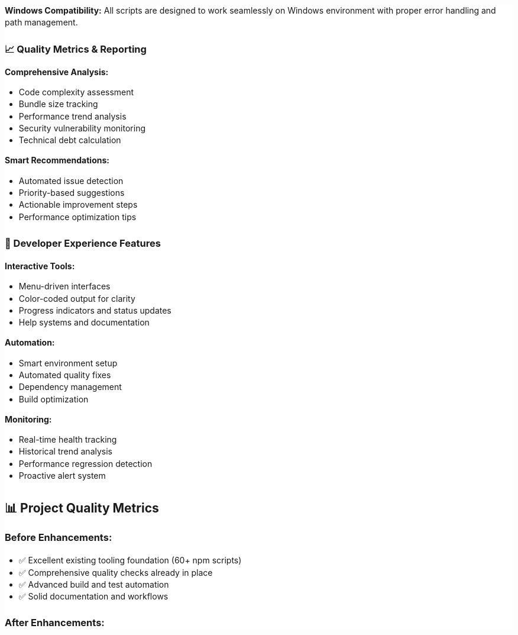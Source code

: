**Windows Compatibility:**
All scripts are designed to work seamlessly on Windows environment with proper error handling and path management.

### 📈 Quality Metrics & Reporting

**Comprehensive Analysis:**

- Code complexity assessment
- Bundle size tracking
- Performance trend analysis
- Security vulnerability monitoring
- Technical debt calculation

**Smart Recommendations:**

- Automated issue detection
- Priority-based suggestions
- Actionable improvement steps
- Performance optimization tips

### 🔧 Developer Experience Features

**Interactive Tools:**

- Menu-driven interfaces
- Color-coded output for clarity
- Progress indicators and status updates
- Help systems and documentation

**Automation:**

- Smart environment setup
- Automated quality fixes
- Dependency management
- Build optimization

**Monitoring:**

- Real-time health tracking
- Historical trend analysis
- Performance regression detection
- Proactive alert system

## 📊 Project Quality Metrics

### Before Enhancements:

- ✅ Excellent existing tooling foundation (60+ npm scripts)
- ✅ Comprehensive quality checks already in place
- ✅ Advanced build and test automation
- ✅ Solid documentation and workflows

### After Enhancements:
